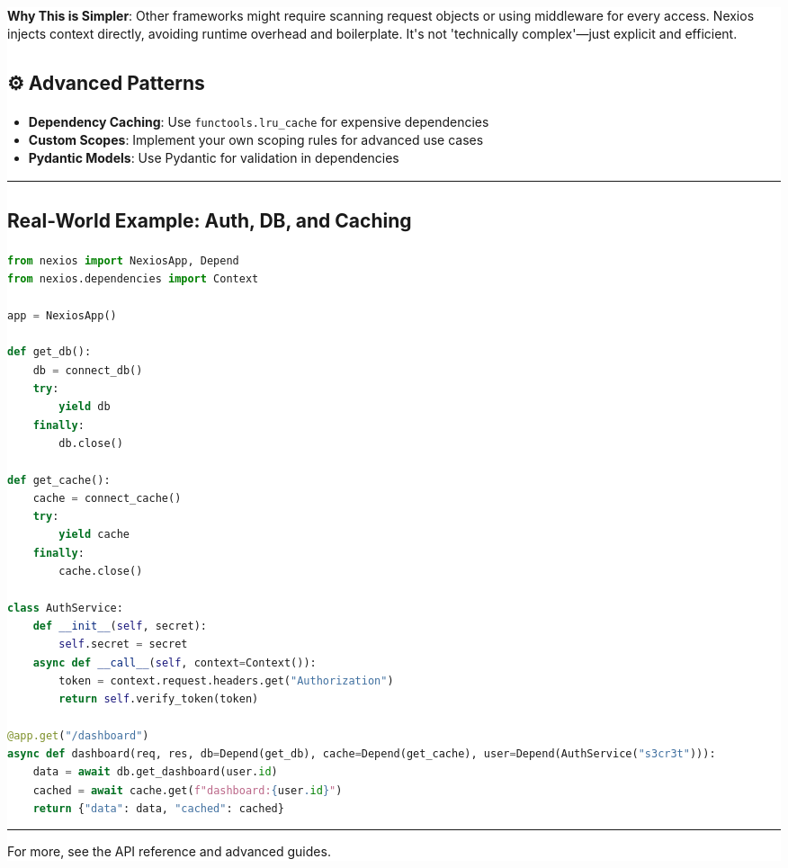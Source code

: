 **Why This is Simpler**: Other frameworks might require scanning request objects or using middleware for every access. Nexios injects context directly, avoiding runtime overhead and boilerplate. It's not 'technically complex'—just explicit and efficient.



## ⚙️ Advanced Patterns

- **Dependency Caching**: Use `functools.lru_cache` for expensive dependencies
- **Custom Scopes**: Implement your own scoping rules for advanced use cases
- **Pydantic Models**: Use Pydantic for validation in dependencies

---

##  Real-World Example: Auth, DB, and Caching

```python
from nexios import NexiosApp, Depend
from nexios.dependencies import Context

app = NexiosApp()

def get_db():
    db = connect_db()
    try:
        yield db
    finally:
        db.close()

def get_cache():
    cache = connect_cache()
    try:
        yield cache
    finally:
        cache.close()

class AuthService:
    def __init__(self, secret):
        self.secret = secret
    async def __call__(self, context=Context()):
        token = context.request.headers.get("Authorization")
        return self.verify_token(token)

@app.get("/dashboard")
async def dashboard(req, res, db=Depend(get_db), cache=Depend(get_cache), user=Depend(AuthService("s3cr3t"))):
    data = await db.get_dashboard(user.id)
    cached = await cache.get(f"dashboard:{user.id}")
    return {"data": data, "cached": cached}
```

---

For more, see the API reference and advanced guides.